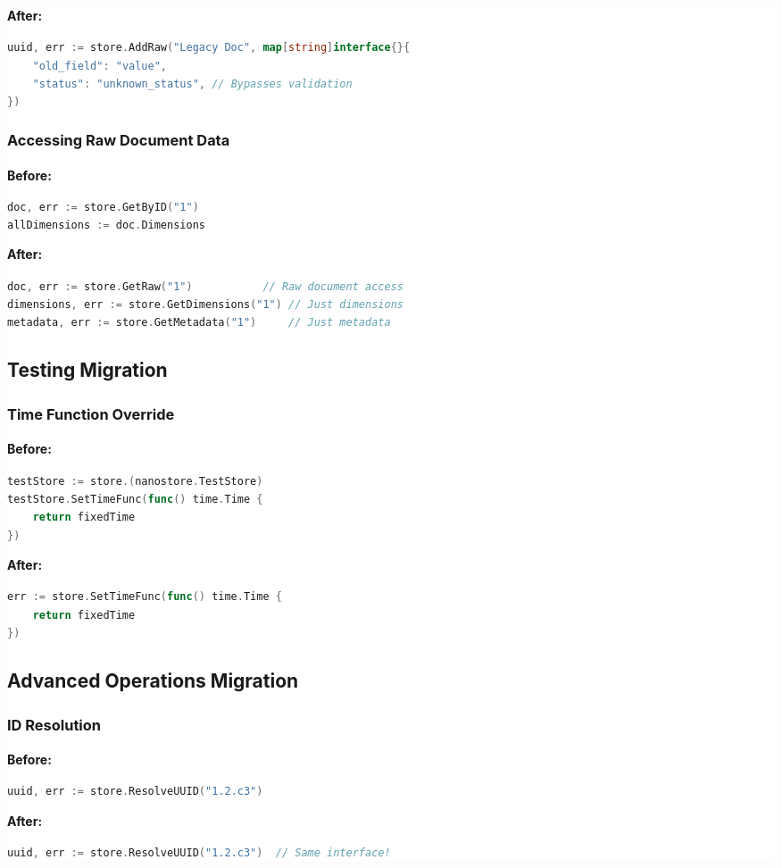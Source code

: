 **After:**
```go
uuid, err := store.AddRaw("Legacy Doc", map[string]interface{}{
    "old_field": "value",
    "status": "unknown_status", // Bypasses validation
})
```

### Accessing Raw Document Data

**Before:**
```go
doc, err := store.GetByID("1")
allDimensions := doc.Dimensions
```

**After:**
```go
doc, err := store.GetRaw("1")           // Raw document access
dimensions, err := store.GetDimensions("1") // Just dimensions
metadata, err := store.GetMetadata("1")     // Just metadata
```

## Testing Migration

### Time Function Override

**Before:**
```go
testStore := store.(nanostore.TestStore)
testStore.SetTimeFunc(func() time.Time {
    return fixedTime
})
```

**After:**
```go
err := store.SetTimeFunc(func() time.Time {
    return fixedTime
})
```

## Advanced Operations Migration

### ID Resolution

**Before:**
```go
uuid, err := store.ResolveUUID("1.2.c3")
```

**After:**
```go
uuid, err := store.ResolveUUID("1.2.c3")  // Same interface!
```
